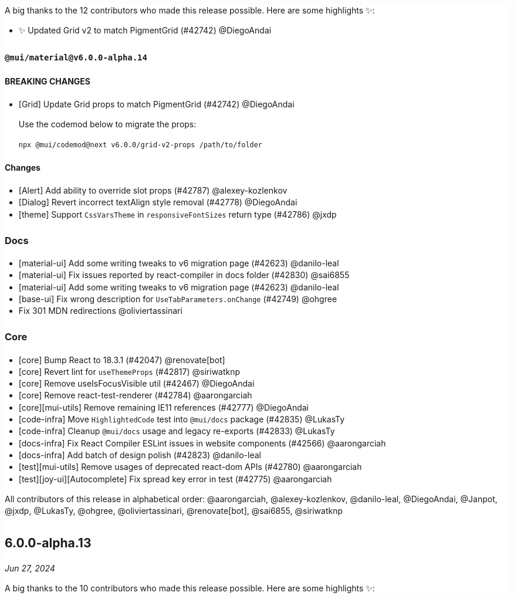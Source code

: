 A big thanks to the 12 contributors who made this release possible. Here are some highlights ✨:

- ✨ Updated Grid v2 to match PigmentGrid (#42742) @DiegoAndai

### `@mui/material@v6.0.0-alpha.14`

#### BREAKING CHANGES

- [Grid] Update Grid props to match PigmentGrid (#42742) @DiegoAndai

  Use the codemod below to migrate the props:

  ```bash
  npx @mui/codemod@next v6.0.0/grid-v2-props /path/to/folder
  ```

#### Changes

- [Alert] Add ability to override slot props (#42787) @alexey-kozlenkov
- [Dialog] Revert incorrect textAlign style removal (#42778) @DiegoAndai
- [theme] Support `CssVarsTheme` in `responsiveFontSizes` return type (#42786) @jxdp

### Docs

- [material-ui] Add some writing tweaks to v6 migration page (#42623) @danilo-leal
- [material-ui] Fix issues reported by react-compiler in docs folder (#42830) @sai6855
- [material-ui] Add some writing tweaks to v6 migration page (#42623) @danilo-leal
- [base-ui] Fix wrong description for `UseTabParameters.onChange` (#42749) @ohgree
- Fix 301 MDN redirections @oliviertassinari

### Core

- [core] Bump React to 18.3.1 (#42047) @renovate[bot]
- [core] Revert lint for `useThemeProps` (#42817) @siriwatknp
- [core] Remove useIsFocusVisible util (#42467) @DiegoAndai
- [core] Remove react-test-renderer (#42784) @aarongarciah
- [core][mui-utils] Remove remaining IE11 references (#42777) @DiegoAndai
- [code-infra] Move `HighlightedCode` test into `@mui/docs` package (#42835) @LukasTy
- [code-infra] Cleanup `@mui/docs` usage and legacy re-exports (#42833) @LukasTy
- [docs-infra] Fix React Compiler ESLint issues in website components (#42566) @aarongarciah
- [docs-infra] Add batch of design polish (#42823) @danilo-leal
- [test][mui-utils] Remove usages of deprecated react-dom APIs (#42780) @aarongarciah
- [test][joy-ui][Autocomplete] Fix spread key error in test (#42775) @aarongarciah

All contributors of this release in alphabetical order: @aarongarciah, @alexey-kozlenkov, @danilo-leal, @DiegoAndai, @Janpot, @jxdp, @LukasTy, @ohgree, @oliviertassinari, @renovate[bot], @sai6855, @siriwatknp

## 6.0.0-alpha.13



_Jun 27, 2024_

A big thanks to the 10 contributors who made this release possible. Here are some highlights ✨:
